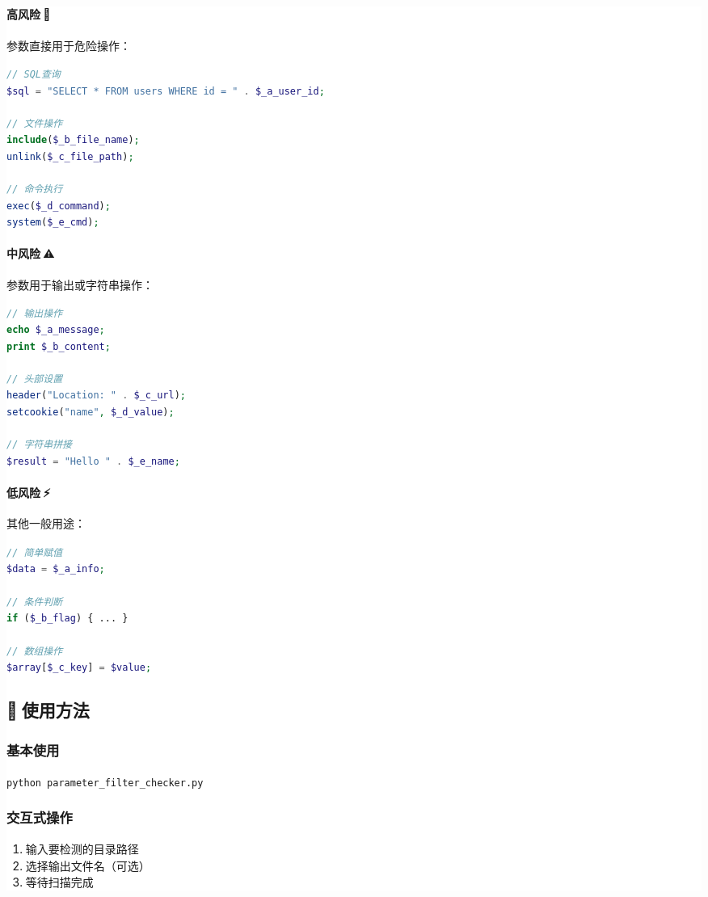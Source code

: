#### 高风险 🚨
参数直接用于危险操作：
```php
// SQL查询
$sql = "SELECT * FROM users WHERE id = " . $_a_user_id;

// 文件操作  
include($_b_file_name);
unlink($_c_file_path);

// 命令执行
exec($_d_command);
system($_e_cmd);
```

#### 中风险 ⚠️
参数用于输出或字符串操作：
```php
// 输出操作
echo $_a_message;
print $_b_content;

// 头部设置
header("Location: " . $_c_url);
setcookie("name", $_d_value);

// 字符串拼接
$result = "Hello " . $_e_name;
```

#### 低风险 ⚡
其他一般用途：
```php
// 简单赋值
$data = $_a_info;

// 条件判断
if ($_b_flag) { ... }

// 数组操作
$array[$_c_key] = $value;
```

## 🚀 使用方法

### 基本使用
```bash
python parameter_filter_checker.py
```

### 交互式操作
1. 输入要检测的目录路径
2. 选择输出文件名（可选）
3. 等待扫描完成
